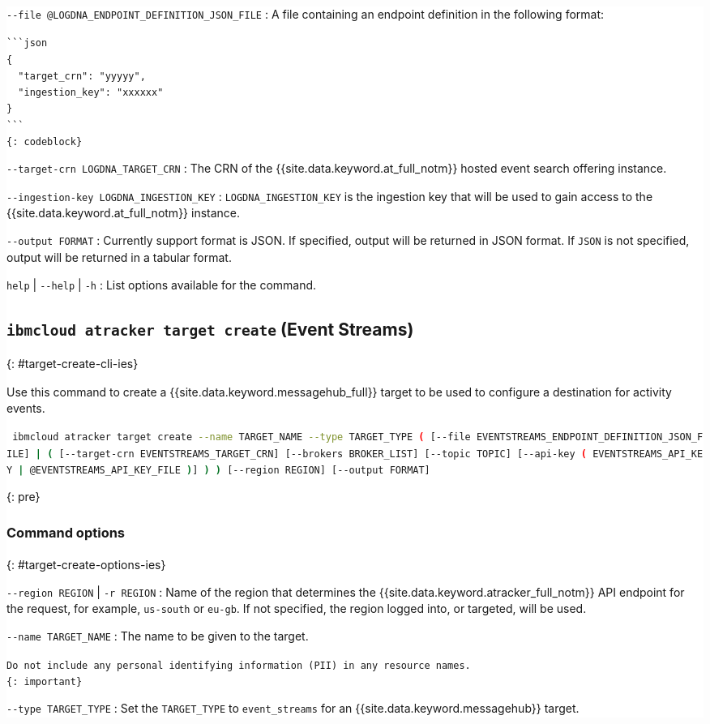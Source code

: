 `--file @LOGDNA_ENDPOINT_DEFINITION_JSON_FILE`
:   A file containing an endpoint definition in the following format:

    ```json
    {
      "target_crn": "yyyyy",
      "ingestion_key": "xxxxxx"
    }
    ```
    {: codeblock}

`--target-crn LOGDNA_TARGET_CRN`
:   The CRN of the {{site.data.keyword.at_full_notm}} hosted event search offering instance.

`--ingestion-key LOGDNA_INGESTION_KEY`
:   `LOGDNA_INGESTION_KEY` is the ingestion key that will be used to gain access to the {{site.data.keyword.at_full_notm}} instance.

`--output FORMAT`
:   Currently support format is JSON. If specified, output will be returned in JSON format.  If `JSON` is not specified, output will be returned in a tabular format.

`help` | `--help` | `-h`
:   List options available for the command.

## `ibmcloud atracker target create` (Event Streams)
{: #target-create-cli-ies}

Use this command to create a {{site.data.keyword.messagehub_full}} target to be used to configure a destination for activity events.

```sh
 ibmcloud atracker target create --name TARGET_NAME --type TARGET_TYPE ( [--file EVENTSTREAMS_ENDPOINT_DEFINITION_JSON_FILE] | ( [--target-crn EVENTSTREAMS_TARGET_CRN] [--brokers BROKER_LIST] [--topic TOPIC] [--api-key ( EVENTSTREAMS_API_KEY | @EVENTSTREAMS_API_KEY_FILE )] ) ) [--region REGION] [--output FORMAT]
```
{: pre}

### Command options
{: #target-create-options-ies}

`--region REGION` | `-r REGION`
:   Name of the region that determines the {{site.data.keyword.atracker_full_notm}} API endpoint for the request, for example, `us-south` or `eu-gb`. If not specified, the region logged into, or targeted, will be used.

`--name TARGET_NAME`
:   The name to be given to the target.

    Do not include any personal identifying information (PII) in any resource names.
    {: important}

`--type TARGET_TYPE`
:   Set the `TARGET_TYPE` to `event_streams` for an {{site.data.keyword.messagehub}} target.
